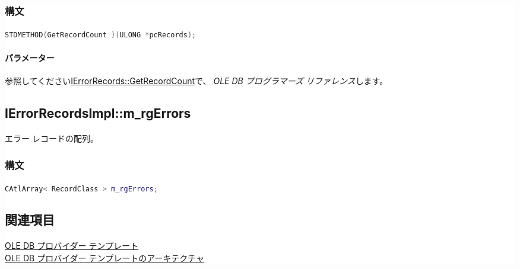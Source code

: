 ### <a name="syntax"></a>構文

```cpp
STDMETHOD(GetRecordCount )(ULONG *pcRecords);
```

#### <a name="parameters"></a>パラメーター

参照してください[IErrorRecords::GetRecordCount](/previous-versions/windows/desktop/ms722724(v=vs.85))で、 *OLE DB プログラマーズ リファレンス*します。

## <a name="rgerrors"></a> IErrorRecordsImpl::m_rgErrors

エラー レコードの配列。

### <a name="syntax"></a>構文

```cpp
CAtlArray< RecordClass > m_rgErrors;
```

## <a name="see-also"></a>関連項目

[OLE DB プロバイダー テンプレート](../../data/oledb/ole-db-provider-templates-cpp.md)<br/>
[OLE DB プロバイダー テンプレートのアーキテクチャ](../../data/oledb/ole-db-provider-template-architecture.md)
